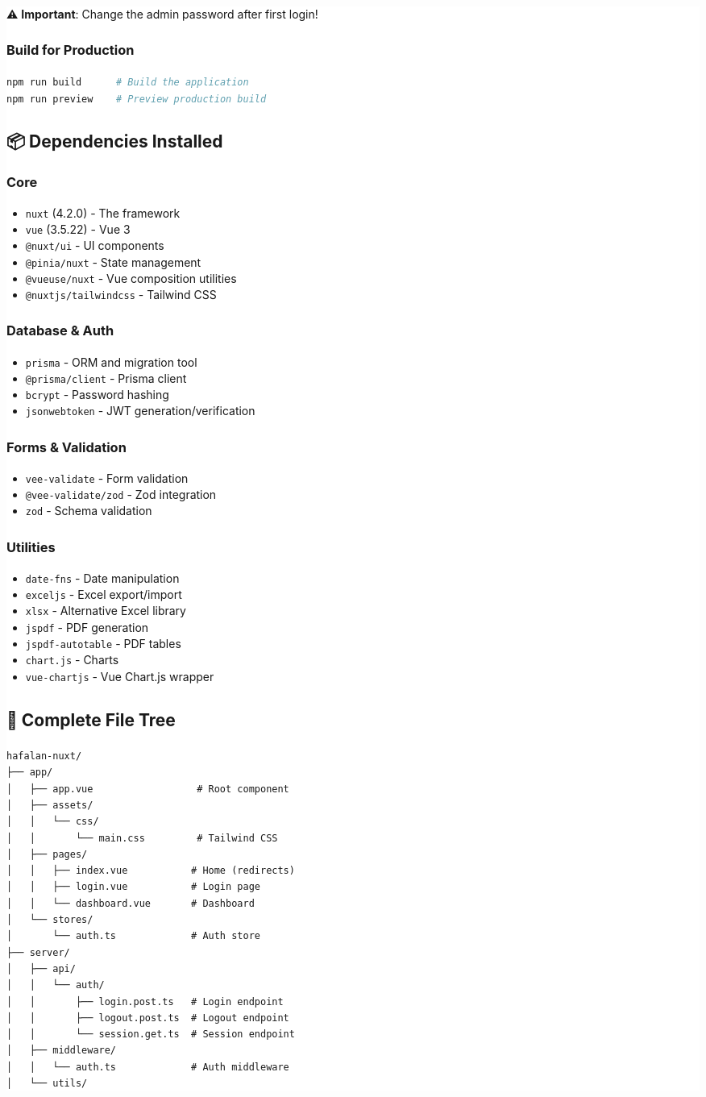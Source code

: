 ⚠️ **Important**: Change the admin password after first login!

### Build for Production
```bash
npm run build      # Build the application
npm run preview    # Preview production build
```

## 📦 Dependencies Installed

### Core
- `nuxt` (4.2.0) - The framework
- `vue` (3.5.22) - Vue 3
- `@nuxt/ui` - UI components
- `@pinia/nuxt` - State management
- `@vueuse/nuxt` - Vue composition utilities
- `@nuxtjs/tailwindcss` - Tailwind CSS

### Database & Auth
- `prisma` - ORM and migration tool
- `@prisma/client` - Prisma client
- `bcrypt` - Password hashing
- `jsonwebtoken` - JWT generation/verification

### Forms & Validation
- `vee-validate` - Form validation
- `@vee-validate/zod` - Zod integration
- `zod` - Schema validation

### Utilities
- `date-fns` - Date manipulation
- `exceljs` - Excel export/import
- `xlsx` - Alternative Excel library
- `jspdf` - PDF generation
- `jspdf-autotable` - PDF tables
- `chart.js` - Charts
- `vue-chartjs` - Vue Chart.js wrapper

## 📁 Complete File Tree

```
hafalan-nuxt/
├── app/
│   ├── app.vue                  # Root component
│   ├── assets/
│   │   └── css/
│   │       └── main.css         # Tailwind CSS
│   ├── pages/
│   │   ├── index.vue           # Home (redirects)
│   │   ├── login.vue           # Login page
│   │   └── dashboard.vue       # Dashboard
│   └── stores/
│       └── auth.ts             # Auth store
├── server/
│   ├── api/
│   │   └── auth/
│   │       ├── login.post.ts   # Login endpoint
│   │       ├── logout.post.ts  # Logout endpoint
│   │       └── session.get.ts  # Session endpoint
│   ├── middleware/
│   │   └── auth.ts             # Auth middleware
│   └── utils/
```